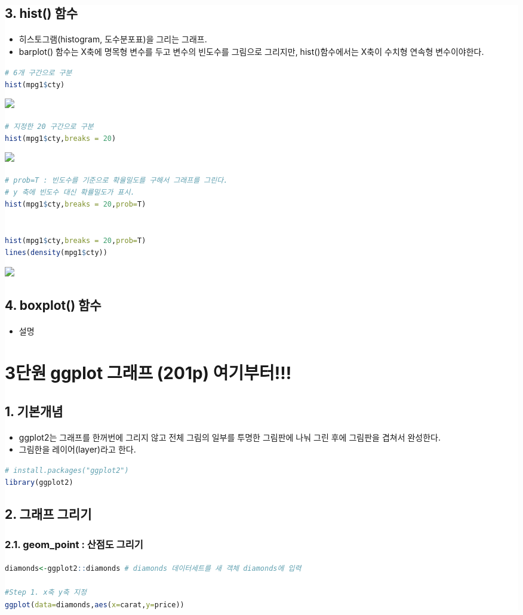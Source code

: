## 3. hist() 함수
- 히스토그램(histogram, 도수분포표)을 그리는 그래프.
- barplot() 함수는 X축에 명목형 변수를 두고 변수의 빈도수를 그림으로 그리지만, hist()함수에서는 X축이 수치형 연속형 변수이야한다.

```r
# 6개 구간으로 구분
hist(mpg1$cty)
```

![](images/R_9_files/figure-html/unnamed-chunk-5-1.png)

```r
# 지정한 20 구간으로 구분
hist(mpg1$cty,breaks = 20)
```

![](images/R_9_files/figure-html/unnamed-chunk-5-2.png)

```r
# prob=T : 빈도수를 기준으로 확율밀도를 구해서 그래프를 그린다.
# y 축에 빈도수 대신 확률밀도가 표시.
hist(mpg1$cty,breaks = 20,prob=T)


hist(mpg1$cty,breaks = 20,prob=T)
lines(density(mpg1$cty))
```

![](images/R_9_files/figure-html/unnamed-chunk-5-3.png)

## 4. boxplot() 함수
- 설명


# 3단원 ggplot 그래프 (201p) 여기부터!!!

## 1. 기본개념
- ggplot2는 그래프를 한꺼번에 그리지 않고 전체 그림의 일부를 투명한 그림판에 나눠 그린 후에 그림판을 겹쳐서 완성한다.
- 그림한을 레이어(layer)라고 한다.

```r
# install.packages("ggplot2")
library(ggplot2)
```

## 2. 그래프 그리기

### 2.1. geom_point : 산점도 그리기

```r
diamonds<-ggplot2::diamonds # diamonds 데이터세트를 새 객체 diamonds에 입력

#Step 1. x축 y축 지정
ggplot(data=diamonds,aes(x=carat,y=price))
```
